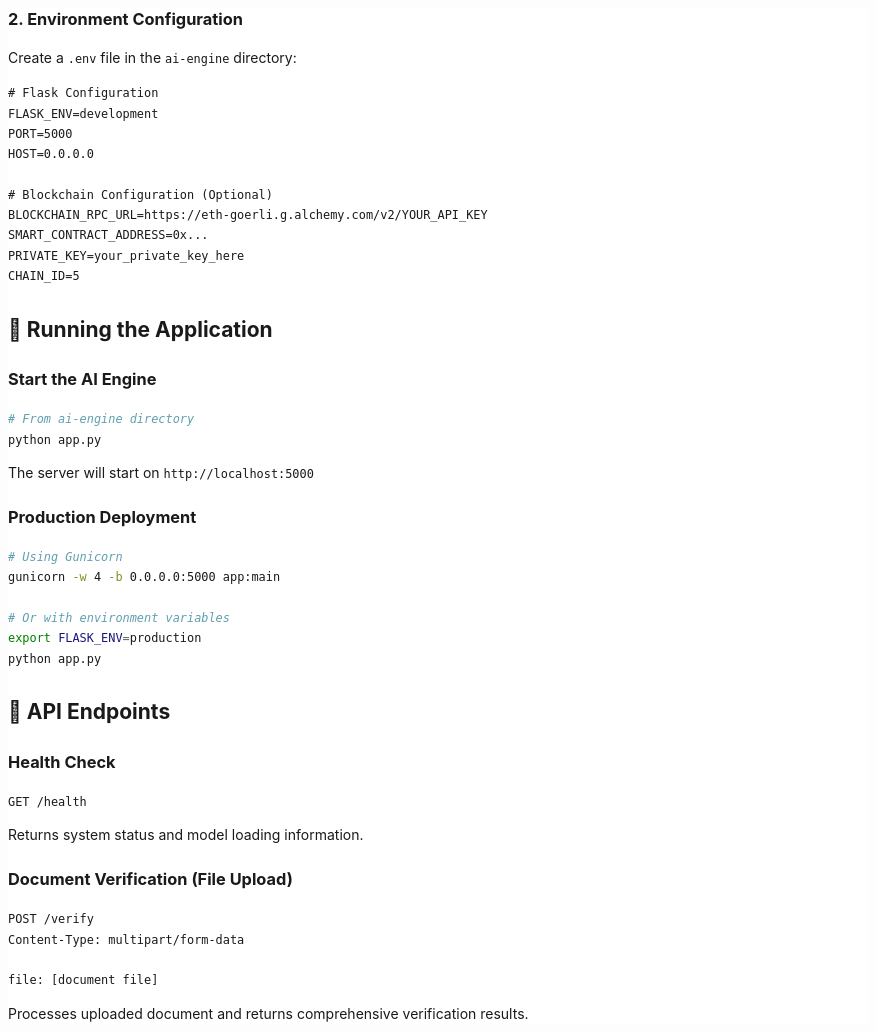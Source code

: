 ### 2. Environment Configuration
Create a `.env` file in the `ai-engine` directory:

```env
# Flask Configuration
FLASK_ENV=development
PORT=5000
HOST=0.0.0.0

# Blockchain Configuration (Optional)
BLOCKCHAIN_RPC_URL=https://eth-goerli.g.alchemy.com/v2/YOUR_API_KEY
SMART_CONTRACT_ADDRESS=0x...
PRIVATE_KEY=your_private_key_here
CHAIN_ID=5
```

## 🚀 Running the Application

### Start the AI Engine
```bash
# From ai-engine directory
python app.py
```

The server will start on `http://localhost:5000`

### Production Deployment
```bash
# Using Gunicorn
gunicorn -w 4 -b 0.0.0.0:5000 app:main

# Or with environment variables
export FLASK_ENV=production
python app.py
```

## 📡 API Endpoints

### Health Check
```http
GET /health
```
Returns system status and model loading information.

### Document Verification (File Upload)
```http
POST /verify
Content-Type: multipart/form-data

file: [document file]
```
Processes uploaded document and returns comprehensive verification results.
